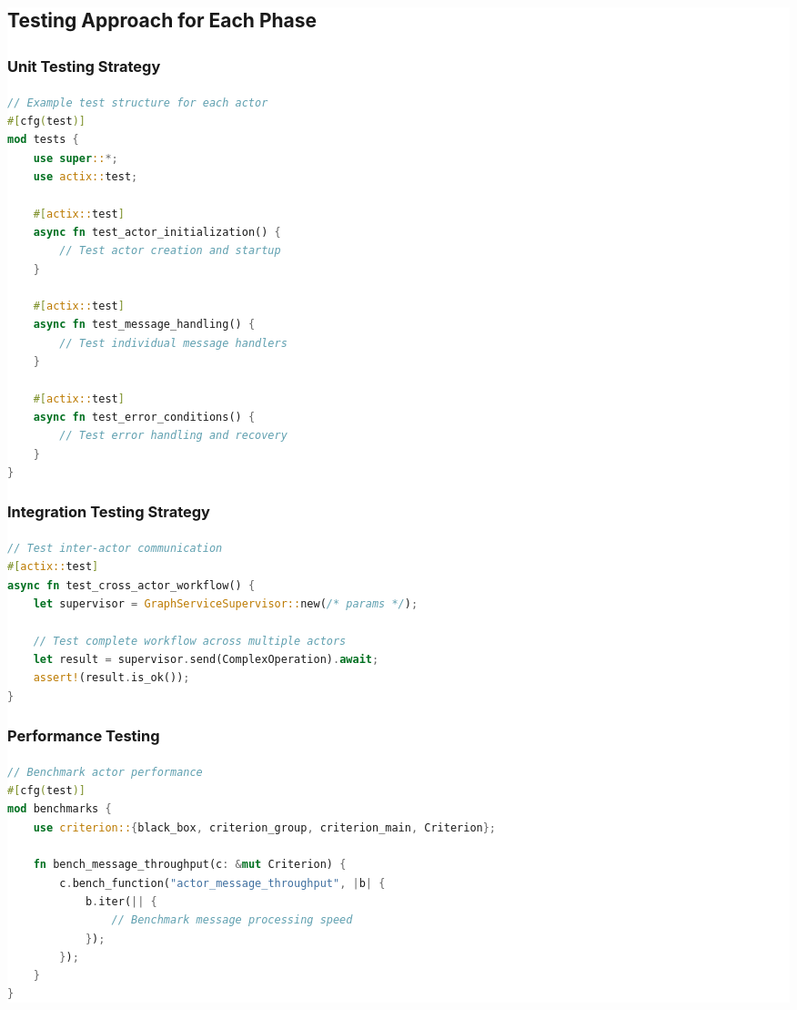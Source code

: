 ## Testing Approach for Each Phase

### Unit Testing Strategy
```rust
// Example test structure for each actor
#[cfg(test)]
mod tests {
    use super::*;
    use actix::test;

    #[actix::test]
    async fn test_actor_initialization() {
        // Test actor creation and startup
    }

    #[actix::test]
    async fn test_message_handling() {
        // Test individual message handlers
    }

    #[actix::test]
    async fn test_error_conditions() {
        // Test error handling and recovery
    }
}
```

### Integration Testing Strategy
```rust
// Test inter-actor communication
#[actix::test]
async fn test_cross_actor_workflow() {
    let supervisor = GraphServiceSupervisor::new(/* params */);

    // Test complete workflow across multiple actors
    let result = supervisor.send(ComplexOperation).await;
    assert!(result.is_ok());
}
```

### Performance Testing
```rust
// Benchmark actor performance
#[cfg(test)]
mod benchmarks {
    use criterion::{black_box, criterion_group, criterion_main, Criterion};

    fn bench_message_throughput(c: &mut Criterion) {
        c.bench_function("actor_message_throughput", |b| {
            b.iter(|| {
                // Benchmark message processing speed
            });
        });
    }
}
```
